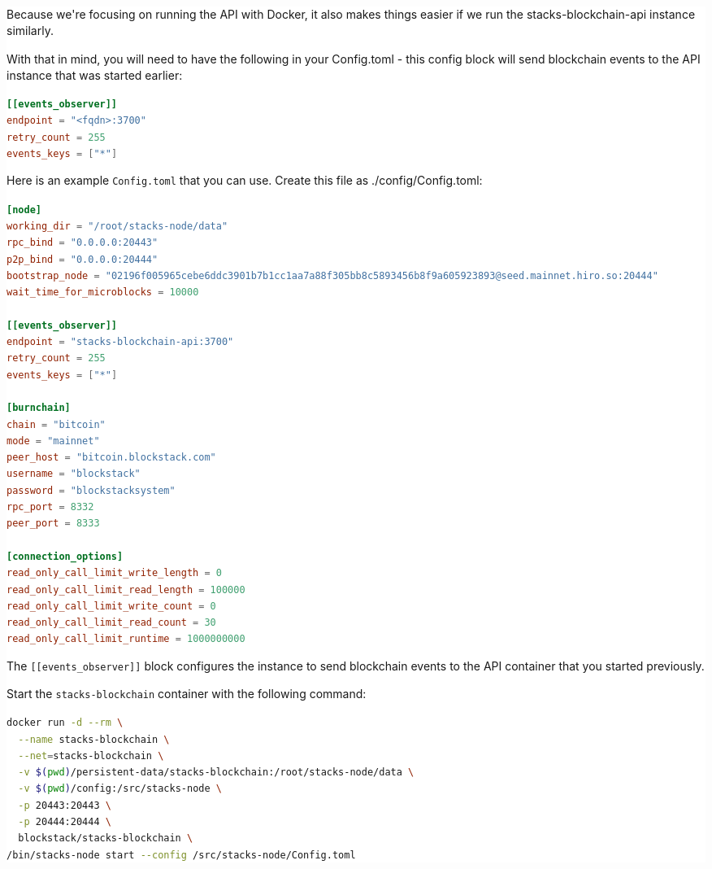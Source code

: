 Because we're focusing on running the API with Docker, it also makes things easier if we run the stacks-blockchain-api instance similarly.

With that in mind, you will need to have the following in your Config.toml - this config block will send blockchain events to the API instance that was started earlier:

```toml
[[events_observer]]
endpoint = "<fqdn>:3700"
retry_count = 255
events_keys = ["*"]
```

Here is an example `Config.toml` that you can use. Create this file as ./config/Config.toml:

```toml
[node]
working_dir = "/root/stacks-node/data"
rpc_bind = "0.0.0.0:20443"
p2p_bind = "0.0.0.0:20444"
bootstrap_node = "02196f005965cebe6ddc3901b7b1cc1aa7a88f305bb8c5893456b8f9a605923893@seed.mainnet.hiro.so:20444"
wait_time_for_microblocks = 10000

[[events_observer]]
endpoint = "stacks-blockchain-api:3700"
retry_count = 255
events_keys = ["*"]

[burnchain]
chain = "bitcoin"
mode = "mainnet"
peer_host = "bitcoin.blockstack.com"
username = "blockstack"
password = "blockstacksystem"
rpc_port = 8332
peer_port = 8333

[connection_options]
read_only_call_limit_write_length = 0
read_only_call_limit_read_length = 100000
read_only_call_limit_write_count = 0
read_only_call_limit_read_count = 30
read_only_call_limit_runtime = 1000000000
```

The `[[events_observer]]` block configures the instance to send blockchain events to the API container that you
started previously.

Start the `stacks-blockchain` container with the following command:

```sh
docker run -d --rm \
  --name stacks-blockchain \
  --net=stacks-blockchain \
  -v $(pwd)/persistent-data/stacks-blockchain:/root/stacks-node/data \
  -v $(pwd)/config:/src/stacks-node \
  -p 20443:20443 \
  -p 20444:20444 \
  blockstack/stacks-blockchain \
/bin/stacks-node start --config /src/stacks-node/Config.toml
```


[running an api instance with docker]: https://github.com/hirosystems/stacks-blockchain-api/blob/master/running_an_api.md
[running an api instance from source]: https://github.com/hirosystems/stacks-blockchain-api/blob/master/running_api_from_source.md
[`stacks-blockchain`]: https://github.com/blockstack/stacks-blockchain
[`stacks-blockchain-api`]: https://github.com/hirosystems/stacks-blockchain-api